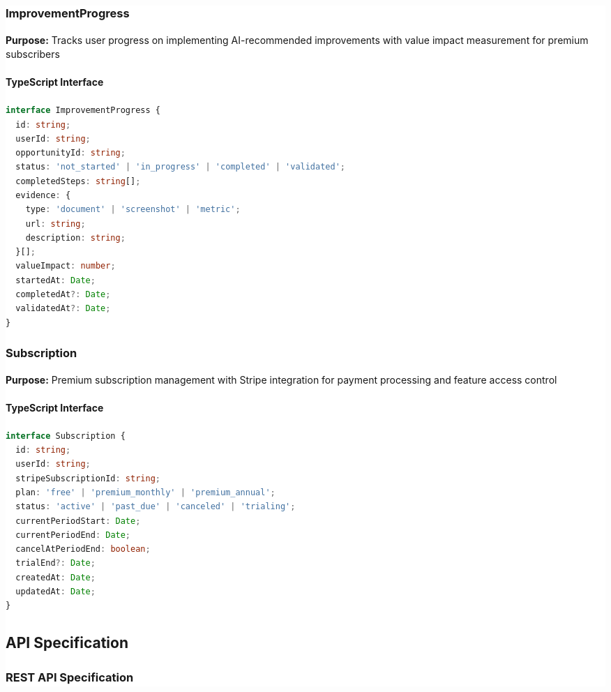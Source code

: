 ### ImprovementProgress

**Purpose:** Tracks user progress on implementing AI-recommended improvements with value impact measurement for premium subscribers

#### TypeScript Interface
```typescript
interface ImprovementProgress {
  id: string;
  userId: string;
  opportunityId: string;
  status: 'not_started' | 'in_progress' | 'completed' | 'validated';
  completedSteps: string[];
  evidence: {
    type: 'document' | 'screenshot' | 'metric';
    url: string;
    description: string;
  }[];
  valueImpact: number;
  startedAt: Date;
  completedAt?: Date;
  validatedAt?: Date;
}
```

### Subscription

**Purpose:** Premium subscription management with Stripe integration for payment processing and feature access control

#### TypeScript Interface
```typescript
interface Subscription {
  id: string;
  userId: string;
  stripeSubscriptionId: string;
  plan: 'free' | 'premium_monthly' | 'premium_annual';
  status: 'active' | 'past_due' | 'canceled' | 'trialing';
  currentPeriodStart: Date;
  currentPeriodEnd: Date;
  cancelAtPeriodEnd: boolean;
  trialEnd?: Date;
  createdAt: Date;
  updatedAt: Date;
}
```

## API Specification

### REST API Specification
